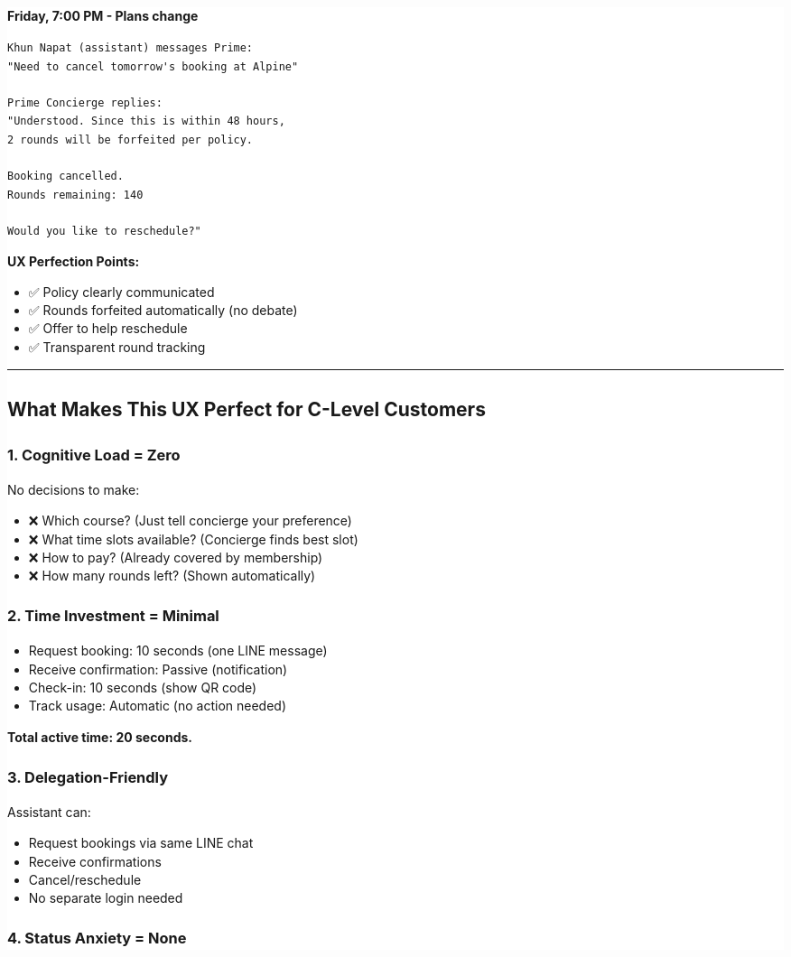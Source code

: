 **Friday, 7:00 PM - Plans change**

```
Khun Napat (assistant) messages Prime:
"Need to cancel tomorrow's booking at Alpine"

Prime Concierge replies:
"Understood. Since this is within 48 hours,
2 rounds will be forfeited per policy.

Booking cancelled.
Rounds remaining: 140

Would you like to reschedule?"
```

**UX Perfection Points:**
- ✅ Policy clearly communicated
- ✅ Rounds forfeited automatically (no debate)
- ✅ Offer to help reschedule
- ✅ Transparent round tracking

---

## What Makes This UX Perfect for C-Level Customers

### 1. **Cognitive Load = Zero**

No decisions to make:
- ❌ Which course? (Just tell concierge your preference)
- ❌ What time slots available? (Concierge finds best slot)
- ❌ How to pay? (Already covered by membership)
- ❌ How many rounds left? (Shown automatically)

### 2. **Time Investment = Minimal**

- Request booking: 10 seconds (one LINE message)
- Receive confirmation: Passive (notification)
- Check-in: 10 seconds (show QR code)
- Track usage: Automatic (no action needed)

**Total active time: 20 seconds.**

### 3. **Delegation-Friendly**

Assistant can:
- Request bookings via same LINE chat
- Receive confirmations
- Cancel/reschedule
- No separate login needed

### 4. **Status Anxiety = None**
